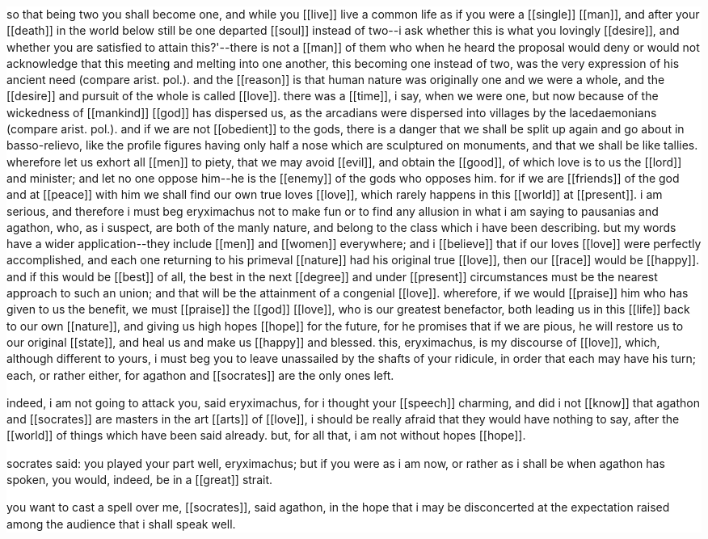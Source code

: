 so that being two you shall become one, and while you [[live]] live a common
life as if you were a [[single]] [[man]], and after your [[death]] in the world
below still be one departed [[soul]] instead of two--i ask whether this
is what you lovingly [[desire]], and whether you are satisfied to attain
this?'--there is not a [[man]] of them who when he heard the proposal would
deny or would not acknowledge that this meeting and melting into one
another, this becoming one instead of two, was the very expression of
his ancient need (compare arist. pol.). and the [[reason]] is that human
nature was originally one and we were a whole, and the [[desire]] and
pursuit of the whole is called [[love]]. there was a [[time]], i say, when we
were one, but now because of the wickedness of [[mankind]] [[god]] has dispersed
us, as the arcadians were dispersed into villages by the lacedaemonians
(compare arist. pol.). and if we are not [[obedient]] to the gods, there is
a danger that we shall be split up again and go about in basso-relievo,
like the profile figures having only half a nose which are sculptured
on monuments, and that we shall be like tallies. wherefore let us exhort
all [[men]] to piety, that we may avoid [[evil]], and obtain the [[good]], of which
love is to us the [[lord]] and minister; and let no one oppose him--he is
the [[enemy]] of the gods who opposes him. for if we are [[friends]] of the god
and at [[peace]] with him we shall find our own true loves [[love]], which rarely
happens in this [[world]] at [[present]]. i am serious, and therefore i must beg
eryximachus not to make fun or to find any allusion in what i am saying
to pausanias and agathon, who, as i suspect, are both of the manly
nature, and belong to the class which i have been describing. but my
words have a wider application--they include [[men]] and [[women]] everywhere;
and i [[believe]] that if our loves [[love]] were perfectly accomplished, and each
one returning to his primeval [[nature]] had his original true [[love]], then
our [[race]] would be [[happy]]. and if this would be [[best]] of all, the best
in the next [[degree]] and under [[present]] circumstances must be the nearest
approach to such an union; and that will be the attainment of a
congenial [[love]]. wherefore, if we would [[praise]] him who has given to
us the benefit, we must [[praise]] the [[god]] [[love]], who is our greatest
benefactor, both leading us in this [[life]] back to our own [[nature]], and
giving us high hopes [[hope]] for the future, for he promises that if we are
pious, he will restore us to our original [[state]], and heal us and make
us [[happy]] and blessed. this, eryximachus, is my discourse of [[love]], which,
although different to yours, i must beg you to leave unassailed by the
shafts of your ridicule, in order that each may have his turn; each, or
rather either, for agathon and [[socrates]] are the only ones left.

indeed, i am not going to attack you, said eryximachus, for i thought
your [[speech]] charming, and did i not [[know]] that agathon and [[socrates]] are
masters in the art [[arts]] of [[love]], i should be really afraid that they would
have nothing to say, after the [[world]] of things which have been said
already. but, for all that, i am not without hopes [[hope]].

socrates said: you played your part well, eryximachus; but if you were
as i am now, or rather as i shall be when agathon has spoken, you would,
indeed, be in a [[great]] strait.

you want to cast a spell over me, [[socrates]], said agathon, in the hope
that i may be disconcerted at the expectation raised among the audience
that i shall speak well.
